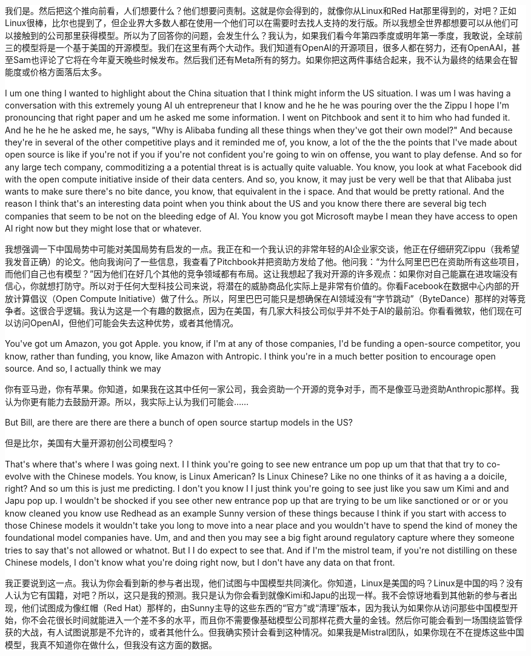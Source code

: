 我们是。然后把这个推向前看，人们想要什么？他们想要问责制。这就是你会得到的，就像你从Linux和Red Hat那里得到的，对吧？正如Linux很棒，比尔也提到了，但企业界大多数人都在使用一个他们可以在需要时去找人支持的发行版。所以我想全世界都想要可以从他们可以接触到的公司那里获得模型。所以为了回答你的问题，会发生什么？我认为，如果我们看今年第四季度或明年第一季度，我敢说，全球前三的模型将是一个基于美国的开源模型。我们在这里有两个大动作。我们知道有OpenAI的开源项目，很多人都在努力，还有OpenAAI，甚至Sam也评论了它将在今年夏天晚些时候发布。然后我们还有Meta所有的努力。如果你把这两件事结合起来，我不认为最终的结果会在智能度或价格方面落后太多。

I um one thing I wanted to highlight about the China situation that I think might inform the US situation. I was um I was having a conversation with this extremely young AI uh entrepreneur that I know and he he he was pouring over the the Zippu I hope I'm pronouncing that right paper and um he asked me some information. I went on Pitchbook and sent it to him who had funded it. And he he he he asked me, he says, "Why is Alibaba funding all these things when they've got their own model?" And because they're in several of the other competitive plays and it reminded me of, you know, a lot of the the the points that I've made about open source is like if you're not if you if you're not confident you're going to win on offense, you want to play defense. And so for any large tech company, commoditizing a a potential threat is is actually quite valuable. You know, you look at what Facebook did with the open compute initiative inside of their data centers. And so, you know, it may just be very well be that that Alibaba just wants to make sure there's no bite dance, you know, that equivalent in the i space. And that would be pretty rational. And the reason I think that's an interesting data point when you think about the US and you know there there are several big tech companies that seem to be not on the bleeding edge of AI. You know you got Microsoft maybe I mean they have access to open AI right now but they might lose that or whatever.

我想强调一下中国局势中可能对美国局势有启发的一点。我正在和一个我认识的非常年轻的AI企业家交谈，他正在仔细研究Zippu（我希望我发音正确）的论文。他向我询问了一些信息，我查看了Pitchbook并把资助方发给了他。他问我：“为什么阿里巴巴在资助所有这些项目，而他们自己也有模型？”因为他们在好几个其他的竞争领域都有布局。这让我想起了我对开源的许多观点：如果你对自己能赢在进攻端没有信心，你就想打防守。所以对于任何大型科技公司来说，将潜在的威胁商品化实际上是非常有价值的。你看Facebook在数据中心内部的开放计算倡议（Open Compute Initiative）做了什么。所以，阿里巴巴可能只是想确保在AI领域没有“字节跳动”（ByteDance）那样的对等竞争者。这很合乎逻辑。我认为这是一个有趣的数据点，因为在美国，有几家大科技公司似乎并不处于AI的最前沿。你看看微软，他们现在可以访问OpenAI，但他们可能会失去这种优势，或者其他情况。

You've got um Amazon, you got Apple. you know, if I'm at any of those companies, I'd be funding a open-source competitor, you know, rather than funding, you know, like Amazon with Antropic. I think you're in a much better position to encourage open source. And so, I actually think we may

你有亚马逊，你有苹果。你知道，如果我在这其中任何一家公司，我会资助一个开源的竞争对手，而不是像亚马逊资助Anthropic那样。我认为你更有能力去鼓励开源。所以，我实际上认为我们可能会……

But Bill, are there are there are there a bunch of open source startup models in the US?

但是比尔，美国有大量开源初创公司模型吗？

That's where that's where I was going next. I I think you're going to see new entrance um pop up um that that that try to co-evolve with the Chinese models. You know, is Linux American? Is Linux Chinese? Like no one thinks of it as having a a doicile, right? And so um this is just me predicting. I don't you know I I just think you're going to see just like you saw um Kimi and and Japu pop up. I wouldn't be shocked if you see other new entrance pop up that are trying to be um like sanctioned or or or you know cleaned you know use Redhead as an example Sunny version of these things because I think if you start with access to those Chinese models it wouldn't take you long to move into a near place and you wouldn't have to spend the kind of money the foundational model companies have. Um, and and then you may see a big fight around regulatory capture where they someone tries to say that's not allowed or whatnot. But I I do expect to see that. And if I'm the mistrol team, if you're not distilling on these Chinese models, I don't know what you're doing right now, but I don't have any data on that front.

我正要说到这一点。我认为你会看到新的参与者出现，他们试图与中国模型共同演化。你知道，Linux是美国的吗？Linux是中国的吗？没有人认为它有国籍，对吧？所以，这只是我的预测。我只是认为你会看到就像Kimi和Japu的出现一样。我不会惊讶地看到其他新的参与者出现，他们试图成为像红帽（Red Hat）那样的，由Sunny主导的这些东西的“官方”或“清理”版本，因为我认为如果你从访问那些中国模型开始，你不会花很长时间就能进入一个差不多的水平，而且你不需要像基础模型公司那样花费大量的金钱。然后你可能会看到一场围绕监管俘获的大战，有人试图说那是不允许的，或者其他什么。但我确实预计会看到这种情况。如果我是Mistral团队，如果你现在不在提炼这些中国模型，我真不知道你在做什么，但我没有这方面的数据。
